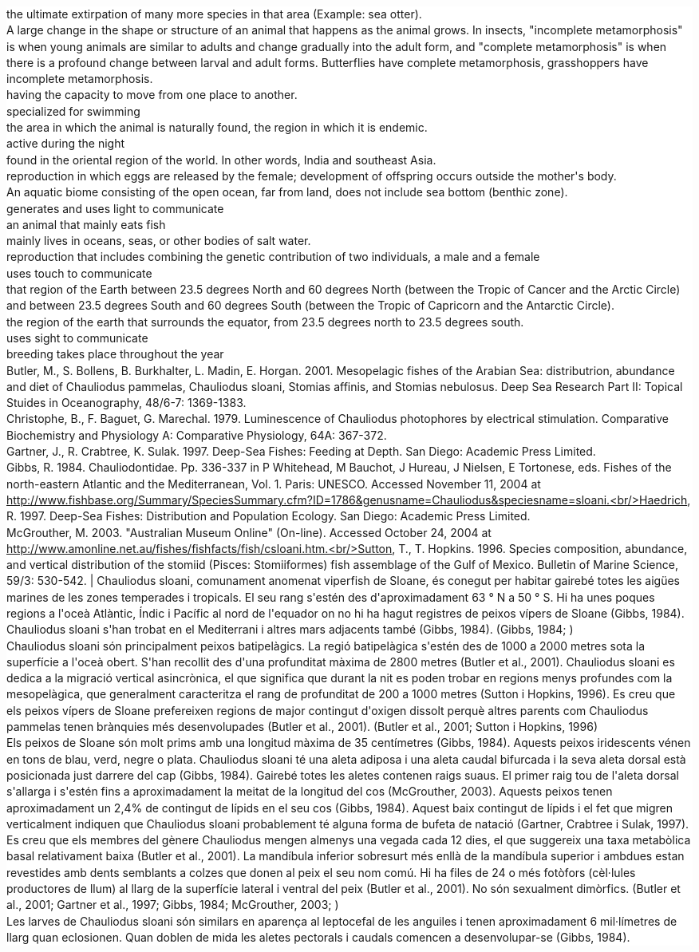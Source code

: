 the ultimate extirpation of many more species in that area (Example: sea otter).<br/>A large change in the shape or structure of an animal that happens as the animal grows. In insects, "incomplete metamorphosis" is when young animals are similar to adults and change gradually into the adult form, and "complete metamorphosis" is when there is a profound change between larval and adult forms. Butterflies have complete metamorphosis, grasshoppers have incomplete metamorphosis.<br/>having the capacity to move from one place to another.<br/>specialized for swimming<br/>the area in which the animal is naturally found, the region in which it is endemic.<br/>active during the night<br/>found in the oriental region of the world. In other words, India and southeast Asia.<br/>reproduction in which eggs are released by the female; development of offspring occurs outside the mother's body.<br/>An aquatic biome consisting of the open ocean, far from land, does not include sea bottom (benthic zone).<br/>generates and uses light to communicate<br/>an animal that mainly eats fish<br/>mainly lives in oceans, seas, or other bodies of salt water.<br/>reproduction that includes combining the genetic contribution of two individuals, a male and a female<br/>uses touch to communicate<br/>that region of the Earth between 23.5 degrees North and 60 degrees North (between the Tropic of Cancer and the Arctic Circle) and between 23.5 degrees South and 60 degrees South (between the Tropic of Capricorn and the Antarctic Circle).<br/>the region of the earth that surrounds the equator, from 23.5 degrees north to 23.5 degrees south.<br/>uses sight to communicate<br/>breeding takes place throughout the year<br/>Butler, M., S. Bollens, B. Burkhalter, L. Madin, E. Horgan. 2001. Mesopelagic fishes of the Arabian Sea: distributrion, abundance and diet of Chauliodus pammelas, Chauliodus sloani, Stomias affinis, and Stomias nebulosus. Deep Sea Research Part II: Topical Stuides in Oceanography, 48/6-7: 1369-1383.<br/>Christophe, B., F. Baguet, G. Marechal. 1979. Luminescence of Chauliodus photophores by electrical stimulation. Comparative Biochemistry and Physiology A: Comparative Physiology, 64A: 367-372.<br/>Gartner, J., R. Crabtree, K. Sulak. 1997. Deep-Sea Fishes: Feeding at Depth. San Diego: Academic Press Limited.<br/>Gibbs, R. 1984. Chauliodontidae. Pp. 336-337 in P Whitehead, M Bauchot, J Hureau, J Nielsen, E Tortonese, eds. Fishes of the north-eastern Atlantic and the Mediterranean, Vol. 1. Paris: UNESCO. Accessed November 11, 2004 at http://www.fishbase.org/Summary/SpeciesSummary.cfm?ID=1786&genusname=Chauliodus&speciesname=sloani.<br/>Haedrich, R. 1997. Deep-Sea Fishes: Distribution and Population Ecology. San Diego: Academic Press Limited.<br/>McGrouther, M. 2003. "Australian Museum Online" (On-line). Accessed October 24, 2004 at http://www.amonline.net.au/fishes/fishfacts/fish/csloani.htm.<br/>Sutton, T., T. Hopkins. 1996. Species composition, abundance, and vertical distribution of the stomiid (Pisces: Stomiiformes) fish assemblage of the Gulf of Mexico. Bulletin of Marine Science, 59/3: 530-542. | Chauliodus sloani, comunament anomenat viperfish de Sloane, és conegut per habitar gairebé totes les aigües marines de les zones temperades i tropicals. El seu rang s'estén des d'aproximadament 63 ° N a 50 ° S. Hi ha unes poques regions a l'oceà Atlàntic, Índic i Pacífic al nord de l'equador on no hi ha hagut registres de peixos vípers de Sloane (Gibbs, 1984). Chauliodus sloani s'han trobat en el Mediterrani i altres mars adjacents també (Gibbs, 1984). (Gibbs, 1984; )<br/>Chauliodus sloani són principalment peixos batipelàgics. La regió batipelàgica s'estén des de 1000 a 2000 metres sota la superfície a l'oceà obert. S'han recollit des d'una profunditat màxima de 2800 metres (Butler et al., 2001). Chauliodus sloani es dedica a la migració vertical asincrònica, el que significa que durant la nit es poden trobar en regions menys profundes com la mesopelàgica, que generalment caracteritza el rang de profunditat de 200 a 1000 metres (Sutton i Hopkins, 1996). Es creu que els peixos vípers de Sloane prefereixen regions de major contingut d'oxigen dissolt perquè altres parents com Chauliodus pammelas tenen brànquies més desenvolupades (Butler et al., 2001). (Butler et al., 2001; Sutton i Hopkins, 1996)<br/>Els peixos de Sloane són molt prims amb una longitud màxima de 35 centímetres (Gibbs, 1984). Aquests peixos iridescents vénen en tons de blau, verd, negre o plata. Chauliodus sloani té una aleta adiposa i una aleta caudal bifurcada i la seva aleta dorsal està posicionada just darrere del cap (Gibbs, 1984). Gairebé totes les aletes contenen raigs suaus. El primer raig tou de l'aleta dorsal s'allarga i s'estén fins a aproximadament la meitat de la longitud del cos (McGrouther, 2003). Aquests peixos tenen aproximadament un 2,4% de contingut de lípids en el seu cos (Gibbs, 1984). Aquest baix contingut de lípids i el fet que migren verticalment indiquen que Chauliodus sloani probablement té alguna forma de bufeta de natació (Gartner, Crabtree i Sulak, 1997). Es creu que els membres del gènere Chauliodus mengen almenys una vegada cada 12 dies, el que suggereix una taxa metabòlica basal relativament baixa (Butler et al., 2001). La mandíbula inferior sobresurt més enllà de la mandíbula superior i ambdues estan revestides amb dents semblants a colzes que donen al peix el seu nom comú. Hi ha files de 24 o més fotòfors (cèl·lules productores de llum) al llarg de la superfície lateral i ventral del peix (Butler et al., 2001). No són sexualment dimòrfics. (Butler et al., 2001; Gartner et al., 1997; Gibbs, 1984; McGrouther, 2003; )<br/>Les larves de Chauliodus sloani són similars en aparença al leptocefal de les anguiles i tenen aproximadament 6 mil·límetres de llarg quan eclosionen. Quan doblen de mida les aletes pectorals i caudals comencen a desenvolupar-se (Gibbs, 1984).